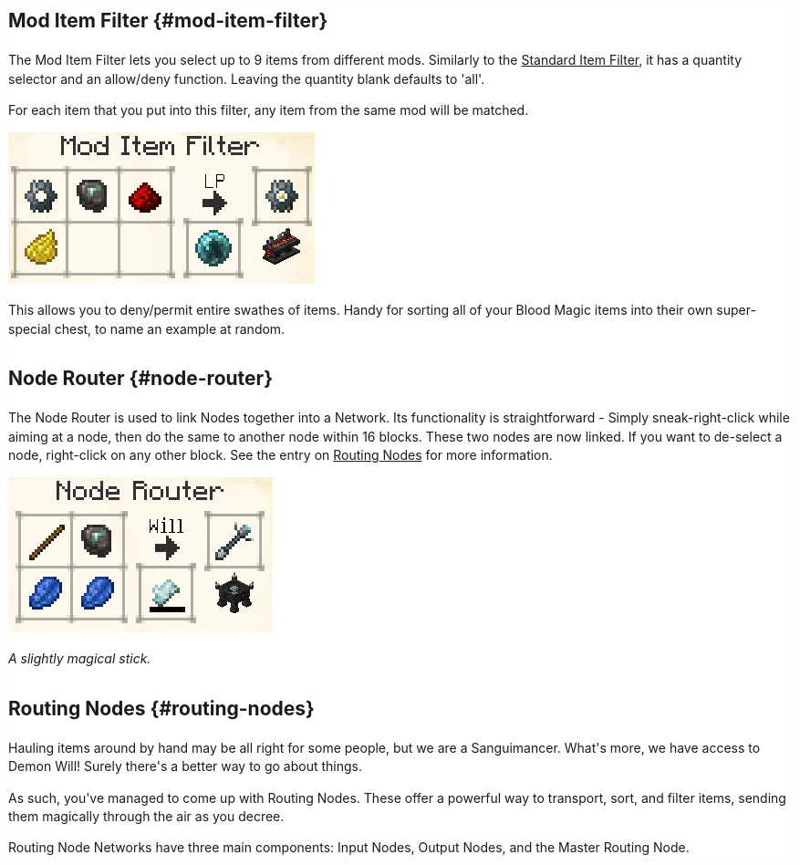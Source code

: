 ## Mod Item Filter {#mod-item-filter}

The Mod Item Filter lets you select up to 9 items from different mods. Similarly to the [Standard Item Filter](#standard-item-filter), it has a quantity selector and an allow/deny function. Leaving the quantity blank defaults to 'all'.

For each item that you put into this filter, any item from the same mod will be matched.

![Image](/img/ItemRouting/6.png)

This allows you to deny/permit entire swathes of items. Handy for sorting all of your Blood Magic items into their own super-special chest, to name an example at random.


## Node Router {#node-router}

The Node Router is used to link Nodes together into a Network. Its functionality is straightforward - Simply sneak-right-click while aiming at  a node, then do the same to another node within 16 blocks. These two nodes are now linked. If you want to de-select a node, right-click on any other block. See the entry on [Routing Nodes](#routing-nodes) for more information.

![Image](/img/ItemRouting/7.png)

_A slightly magical stick._


## Routing Nodes {#routing-nodes}

Hauling items around by hand may be all right for some people, but we are a Sanguimancer. What's more, we have access to Demon Will! Surely there's a better way to go about things.

As such, you've managed to come up with Routing Nodes. These offer a powerful way to transport, sort, and filter items, sending them magically through the air as you decree.

Routing Node Networks have three main components: Input Nodes, Output Nodes, and the Master Routing Node.
